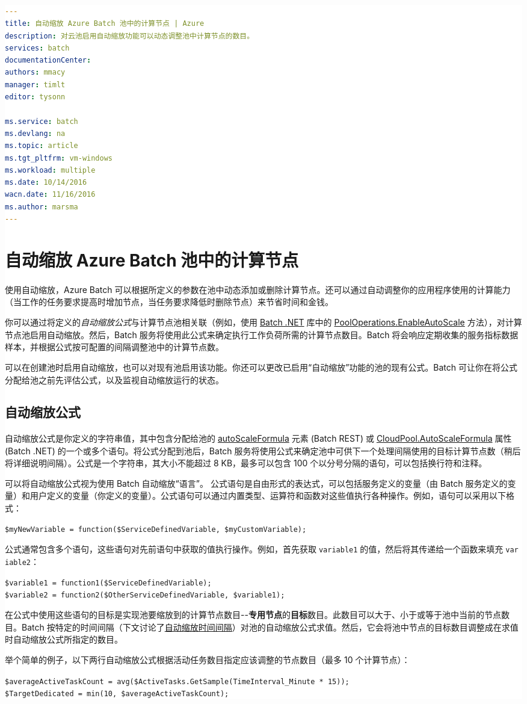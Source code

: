 ```yaml
---
title: 自动缩放 Azure Batch 池中的计算节点 | Azure
description: 对云池启用自动缩放功能可以动态调整池中计算节点的数目。
services: batch
documentationCenter: 
authors: mmacy
manager: timlt
editor: tysonn

ms.service: batch
ms.devlang: na
ms.topic: article
ms.tgt_pltfrm: vm-windows
ms.workload: multiple
ms.date: 10/14/2016
wacn.date: 11/16/2016
ms.author: marsma
---
```


# 自动缩放 Azure Batch 池中的计算节点

使用自动缩放，Azure Batch 可以根据所定义的参数在池中动态添加或删除计算节点。还可以通过自动调整你的应用程序使用的计算能力（当工作的任务要求提高时增加节点，当任务要求降低时删除节点）来节省时间和金钱。

你可以通过将定义的*自动缩放公式*与计算节点池相关联（例如，使用 [Batch .NET](./batch-dotnet-get-started.md) 库中的 [PoolOperations.EnableAutoScale][net_enableautoscale] 方法），对计算节点池启用自动缩放。然后，Batch 服务将使用此公式来确定执行工作负荷所需的计算节点数目。Batch 将会响应定期收集的服务指标数据样本，并根据公式按可配置的间隔调整池中的计算节点数。

可以在创建池时启用自动缩放，也可以对现有池启用该功能。你还可以更改已启用“自动缩放”功能的池的现有公式。Batch 可让你在将公式分配给池之前先评估公式，以及监视自动缩放运行的状态。

## <a name="automatic-scaling-formulas"></a>自动缩放公式

自动缩放公式是你定义的字符串值，其中包含分配给池的 [autoScaleFormula][rest_autoscaleformula] 元素 (Batch REST) 或 [CloudPool.AutoScaleFormula][net_cloudpool_autoscaleformula] 属性 (Batch .NET) 的一个或多个语句。将公式分配到池后，Batch 服务将使用公式来确定池中可供下一个处理间隔使用的目标计算节点数（稍后将详细说明间隔）。公式是一个字符串，其大小不能超过 8 KB，最多可以包含 100 个以分号分隔的语句，可以包括换行符和注释。

可以将自动缩放公式视为使用 Batch 自动缩放“语言”。 公式语句是自由形式的表达式，可以包括服务定义的变量（由 Batch 服务定义的变量）和用户定义的变量（你定义的变量）。公式语句可以通过内置类型、运算符和函数对这些值执行各种操作。例如，语句可以采用以下格式：

`$myNewVariable = function($ServiceDefinedVariable, $myCustomVariable);`  

公式通常包含多个语句，这些语句对先前语句中获取的值执行操作。例如，首先获取 `variable1` 的值，然后将其传递给一个函数来填充 `variable2`：

    $variable1 = function1($ServiceDefinedVariable);
    $variable2 = function2($OtherServiceDefinedVariable, $variable1);

在公式中使用这些语句的目标是实现池要缩放到的计算节点数目--**专用节点**的**目标**数目。此数目可以大于、小于或等于池中当前的节点数目。Batch 按特定的时间间隔（下文讨论了[自动缩放时间间隔](#automatic-scaling-interval)）对池的自动缩放公式求值。然后，它会将池中节点的目标数目调整成在求值时自动缩放公式所指定的数目。

举个简单的例子，以下两行自动缩放公式根据活动任务数目指定应该调整的节点数目（最多 10 个计算节点）：

    $averageActiveTaskCount = avg($ActiveTasks.GetSample(TimeInterval_Minute * 15));
    $TargetDedicated = min(10, $averageActiveTaskCount);


[net_api]: https://msdn.microsoft.com/zh-cn/library/azure/mt348682.aspx
[net_batchclient]: http://msdn.microsoft.com/zh-cn/library/azure/microsoft.azure.batch.batchclient.aspx
[net_cloudpool]: https://msdn.microsoft.com/zh-cn/library/azure/microsoft.azure.batch.cloudpool.aspx
[net_cloudpool_autoscaleformula]: https://msdn.microsoft.com/zh-cn/library/azure/microsoft.azure.batch.cloudpool.autoscaleformula.aspx
[net_cloudpool_autoscaleevalinterval]: https://msdn.microsoft.com/zh-cn/library/azure/microsoft.azure.batch.cloudpool.autoscaleevaluationinterval.aspx
[net_enableautoscale]: https://msdn.microsoft.com/zh-cn/library/azure/microsoft.azure.batch.pooloperations.enableautoscale.aspx
[net_maxtasks]: https://msdn.microsoft.com/zh-cn/library/azure/microsoft.azure.batch.cloudpool.maxtaskspercomputenode.aspx
[net_poolops_resizepool]: https://msdn.microsoft.com/zh-cn/library/azure/microsoft.azure.batch.pooloperations.resizepool.aspx
[rest_api]: https://msdn.microsoft.com/zh-cn/library/azure/dn820158.aspx
[rest_autoscaleformula]: https://msdn.microsoft.com/zh-cn/library/azure/dn820173.aspx
[rest_autoscaleinterval]: https://msdn.microsoft.com/zh-cn/library/azure/dn820173.aspx
[rest_enableautoscale]: https://msdn.microsoft.com/zh-cn/library/azure/dn820173.aspx